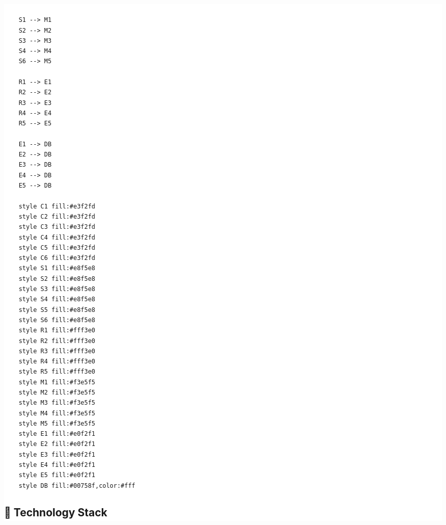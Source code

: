 ```mermaid
    
    S1 --> M1
    S2 --> M2
    S3 --> M3
    S4 --> M4
    S6 --> M5
    
    R1 --> E1
    R2 --> E2
    R3 --> E3
    R4 --> E4
    R5 --> E5
    
    E1 --> DB
    E2 --> DB
    E3 --> DB
    E4 --> DB
    E5 --> DB
    
    style C1 fill:#e3f2fd
    style C2 fill:#e3f2fd
    style C3 fill:#e3f2fd
    style C4 fill:#e3f2fd
    style C5 fill:#e3f2fd
    style C6 fill:#e3f2fd
    style S1 fill:#e8f5e8
    style S2 fill:#e8f5e8
    style S3 fill:#e8f5e8
    style S4 fill:#e8f5e8
    style S5 fill:#e8f5e8
    style S6 fill:#e8f5e8
    style R1 fill:#fff3e0
    style R2 fill:#fff3e0
    style R3 fill:#fff3e0
    style R4 fill:#fff3e0
    style R5 fill:#fff3e0
    style M1 fill:#f3e5f5
    style M2 fill:#f3e5f5
    style M3 fill:#f3e5f5
    style M4 fill:#f3e5f5
    style M5 fill:#f3e5f5
    style E1 fill:#e0f2f1
    style E2 fill:#e0f2f1
    style E3 fill:#e0f2f1
    style E4 fill:#e0f2f1
    style E5 fill:#e0f2f1
    style DB fill:#00758f,color:#fff
```

## **🔧 Technology Stack**
